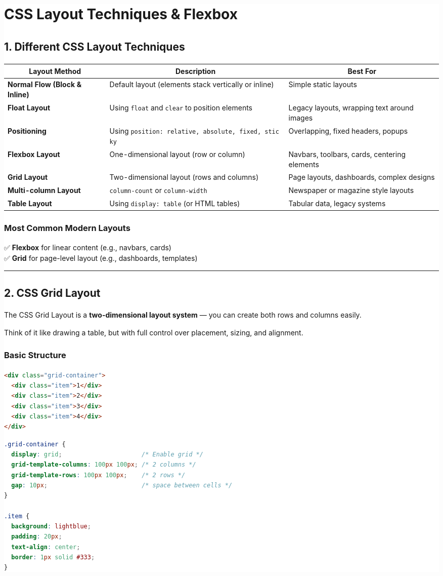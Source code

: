 # CSS Layout Techniques & Flexbox

## 1. Different CSS Layout Techniques

| Layout Method | Description | Best For |
|--------------|-------------|----------|
| **Normal Flow (Block & Inline)** | Default layout (elements stack vertically or inline) | Simple static layouts |
| **Float Layout** | Using `float` and `clear` to position elements | Legacy layouts, wrapping text around images |
| **Positioning** | Using `position: relative, absolute, fixed, sticky` | Overlapping, fixed headers, popups |
| **Flexbox Layout** | One-dimensional layout (row or column) | Navbars, toolbars, cards, centering elements |
| **Grid Layout** | Two-dimensional layout (rows and columns) | Page layouts, dashboards, complex designs |
| **Multi-column Layout** | `column-count` or `column-width` | Newspaper or magazine style layouts |
| **Table Layout** | Using `display: table` (or HTML tables) | Tabular data, legacy systems |

### Most Common Modern Layouts

✅ **Flexbox** for linear content (e.g., navbars, cards)  
✅ **Grid** for page-level layout (e.g., dashboards, templates)

---

## 2. CSS Grid Layout

The CSS Grid Layout is a **two-dimensional layout system** — you can create both rows and columns easily.

Think of it like drawing a table, but with full control over placement, sizing, and alignment.

### Basic Structure

```html
<div class="grid-container">
  <div class="item">1</div>
  <div class="item">2</div>
  <div class="item">3</div>
  <div class="item">4</div>
</div>
```

```css
.grid-container {
  display: grid;                      /* Enable grid */
  grid-template-columns: 100px 100px; /* 2 columns */
  grid-template-rows: 100px 100px;    /* 2 rows */
  gap: 10px;                          /* space between cells */
}

.item {
  background: lightblue;
  padding: 20px;
  text-align: center;
  border: 1px solid #333;
}
```
